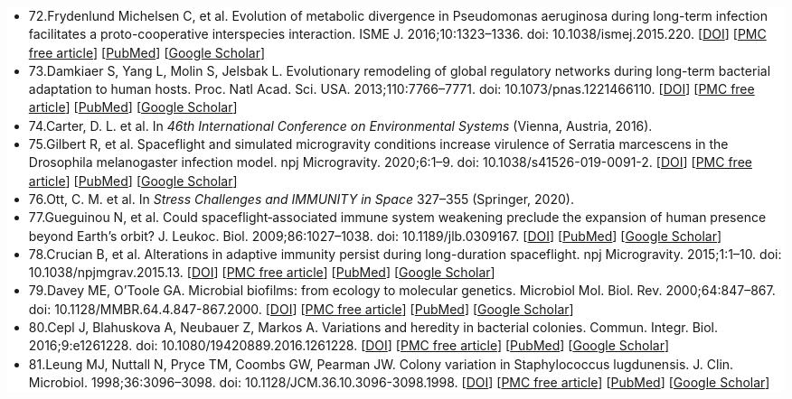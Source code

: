 * 72.Frydenlund Michelsen C, et al. Evolution of metabolic divergence in Pseudomonas aeruginosa during long-term infection facilitates a proto-cooperative interspecies interaction. ISME J. 2016;10:1323–1336. doi: 10.1038/ismej.2015.220. [[DOI](https://doi.org/10.1038/ismej.2015.220)] [[PMC free article](/articles/PMC5029194/)] [[PubMed](https://pubmed.ncbi.nlm.nih.gov/26684729/)] [[Google Scholar](https://scholar.google.com/scholar_lookup?journal=ISME%20J.&title=Evolution%20of%20metabolic%20divergence%20in%20Pseudomonas%20aeruginosa%20during%20long-term%20infection%20facilitates%20a%20proto-cooperative%20interspecies%20interaction&author=C%20Frydenlund%20Michelsen&volume=10&publication_year=2016&pages=1323-1336&pmid=26684729&doi=10.1038/ismej.2015.220&)]
* 73.Damkiaer S, Yang L, Molin S, Jelsbak L. Evolutionary remodeling of global regulatory networks during long-term bacterial adaptation to human hosts. Proc. Natl Acad. Sci. USA. 2013;110:7766–7771. doi: 10.1073/pnas.1221466110. [[DOI](https://doi.org/10.1073/pnas.1221466110)] [[PMC free article](/articles/PMC3651418/)] [[PubMed](https://pubmed.ncbi.nlm.nih.gov/23610385/)] [[Google Scholar](https://scholar.google.com/scholar_lookup?journal=Proc.%20Natl%20Acad.%20Sci.%20USA&title=Evolutionary%20remodeling%20of%20global%20regulatory%20networks%20during%20long-term%20bacterial%20adaptation%20to%20human%20hosts&author=S%20Damkiaer&author=L%20Yang&author=S%20Molin&author=L%20Jelsbak&volume=110&publication_year=2013&pages=7766-7771&pmid=23610385&doi=10.1073/pnas.1221466110&)]
* 74.Carter, D. L. et al. In *46th International Conference on Environmental Systems* (Vienna, Austria, 2016).
* 75.Gilbert R, et al. Spaceflight and simulated microgravity conditions increase virulence of Serratia marcescens in the Drosophila melanogaster infection model. npj Microgravity. 2020;6:1–9. doi: 10.1038/s41526-019-0091-2. [[DOI](https://doi.org/10.1038/s41526-019-0091-2)] [[PMC free article](/articles/PMC7000411/)] [[PubMed](https://pubmed.ncbi.nlm.nih.gov/32047838/)] [[Google Scholar](https://scholar.google.com/scholar_lookup?journal=npj%20Microgravity&title=Spaceflight%20and%20simulated%20microgravity%20conditions%20increase%20virulence%20of%20Serratia%20marcescens%20in%20the%20Drosophila%20melanogaster%20infection%20model&author=R%20Gilbert&volume=6&publication_year=2020&pages=1-9&pmid=32047838&doi=10.1038/s41526-019-0091-2&)]
* 76.Ott, C. M. et al. In *Stress Challenges and IMMUNITY in Space* 327–355 (Springer, 2020).
* 77.Gueguinou N, et al. Could spaceflight‐associated immune system weakening preclude the expansion of human presence beyond Earth’s orbit? J. Leukoc. Biol. 2009;86:1027–1038. doi: 10.1189/jlb.0309167. [[DOI](https://doi.org/10.1189/jlb.0309167)] [[PubMed](https://pubmed.ncbi.nlm.nih.gov/19690292/)] [[Google Scholar](https://scholar.google.com/scholar_lookup?journal=J.%20Leukoc.%20Biol.&title=Could%20spaceflight%E2%80%90associated%20immune%20system%20weakening%20preclude%20the%20expansion%20of%20human%20presence%20beyond%20Earth%E2%80%99s%20orbit?&author=N%20Gueguinou&volume=86&publication_year=2009&pages=1027-1038&pmid=19690292&doi=10.1189/jlb.0309167&)]
* 78.Crucian B, et al. Alterations in adaptive immunity persist during long-duration spaceflight. npj Microgravity. 2015;1:1–10. doi: 10.1038/npjmgrav.2015.13. [[DOI](https://doi.org/10.1038/npjmgrav.2015.13)] [[PMC free article](/articles/PMC5515498/)] [[PubMed](https://pubmed.ncbi.nlm.nih.gov/28725716/)] [[Google Scholar](https://scholar.google.com/scholar_lookup?journal=npj%20Microgravity&title=Alterations%20in%20adaptive%20immunity%20persist%20during%20long-duration%20spaceflight&author=B%20Crucian&volume=1&publication_year=2015&pages=1-10&pmid=28725716&doi=10.1038/npjmgrav.2015.13&)]
* 79.Davey ME, O’Toole GA. Microbial biofilms: from ecology to molecular genetics. Microbiol Mol. Biol. Rev. 2000;64:847–867. doi: 10.1128/MMBR.64.4.847-867.2000. [[DOI](https://doi.org/10.1128/MMBR.64.4.847-867.2000)] [[PMC free article](/articles/PMC99016/)] [[PubMed](https://pubmed.ncbi.nlm.nih.gov/11104821/)] [[Google Scholar](https://scholar.google.com/scholar_lookup?journal=Microbiol%20Mol.%20Biol.%20Rev.&title=Microbial%20biofilms:%20from%20ecology%20to%20molecular%20genetics&author=ME%20Davey&author=GA%20O%E2%80%99Toole&volume=64&publication_year=2000&pages=847-867&pmid=11104821&doi=10.1128/MMBR.64.4.847-867.2000&)]
* 80.Cepl J, Blahuskova A, Neubauer Z, Markos A. Variations and heredity in bacterial colonies. Commun. Integr. Biol. 2016;9:e1261228. doi: 10.1080/19420889.2016.1261228. [[DOI](https://doi.org/10.1080/19420889.2016.1261228)] [[PMC free article](/articles/PMC5193049/)] [[PubMed](https://pubmed.ncbi.nlm.nih.gov/28042382/)] [[Google Scholar](https://scholar.google.com/scholar_lookup?journal=Commun.%20Integr.%20Biol.&title=Variations%20and%20heredity%20in%20bacterial%20colonies&author=J%20Cepl&author=A%20Blahuskova&author=Z%20Neubauer&author=A%20Markos&volume=9&publication_year=2016&pages=e1261228&pmid=28042382&doi=10.1080/19420889.2016.1261228&)]
* 81.Leung MJ, Nuttall N, Pryce TM, Coombs GW, Pearman JW. Colony variation in Staphylococcus lugdunensis. J. Clin. Microbiol. 1998;36:3096–3098. doi: 10.1128/JCM.36.10.3096-3098.1998. [[DOI](https://doi.org/10.1128/JCM.36.10.3096-3098.1998)] [[PMC free article](/articles/PMC105125/)] [[PubMed](https://pubmed.ncbi.nlm.nih.gov/9738081/)] [[Google Scholar](https://scholar.google.com/scholar_lookup?journal=J.%20Clin.%20Microbiol.&title=Colony%20variation%20in%20Staphylococcus%20lugdunensis&author=MJ%20Leung&author=N%20Nuttall&author=TM%20Pryce&author=GW%20Coombs&author=JW%20Pearman&volume=36&publication_year=1998&pages=3096-3098&pmid=9738081&doi=10.1128/JCM.36.10.3096-3098.1998&)]